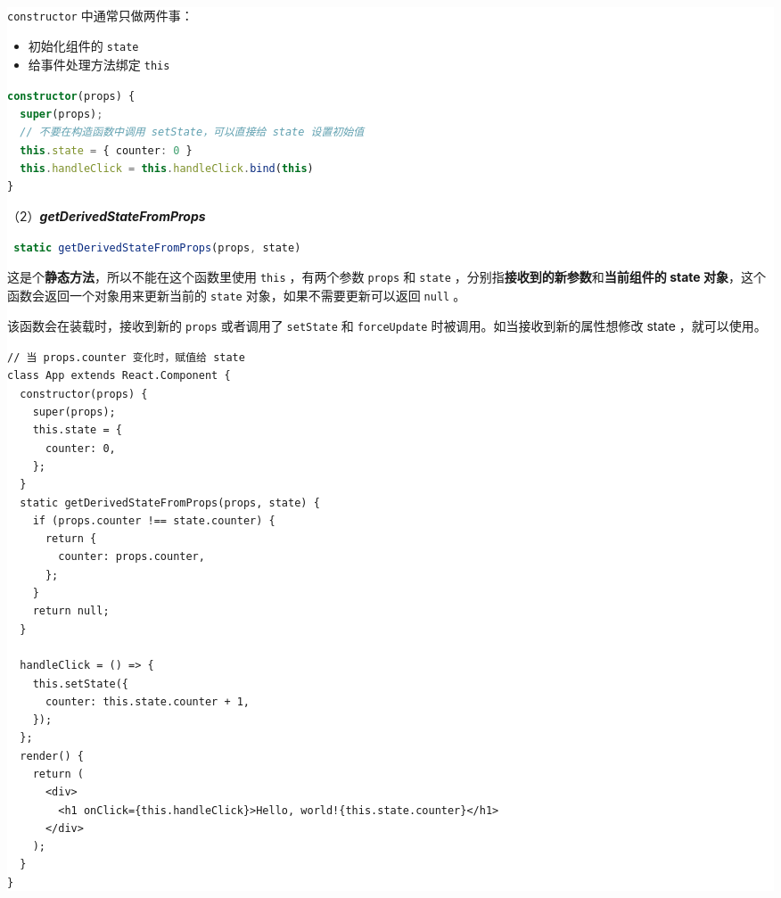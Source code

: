 `constructor` 中通常只做两件事：

- 初始化组件的 `state`
- 给事件处理方法绑定 `this`

```ts
constructor(props) {
  super(props);
  // 不要在构造函数中调用 setState，可以直接给 state 设置初始值
  this.state = { counter: 0 }
  this.handleClick = this.handleClick.bind(this)
}
```

（2）**_getDerivedStateFromProps_**

```ts
 static getDerivedStateFromProps(props, state)
```

这是个**静态方法**，所以不能在这个函数里使用 `this` ，有两个参数 `props` 和 `state` ，分别指**接收到的新参数**和**当前组件的 state 对象**，这个函数会返回一个对象用来更新当前的 `state` 对象，如果不需要更新可以返回 `null` 。

该函数会在装载时，接收到新的 `props` 或者调用了 `setState` 和 `forceUpdate` 时被调用。如当接收到新的属性想修改 state ，就可以使用。

```ts{10-18}
// 当 props.counter 变化时，赋值给 state
class App extends React.Component {
  constructor(props) {
    super(props);
    this.state = {
      counter: 0,
    };
  }
  static getDerivedStateFromProps(props, state) {
    if (props.counter !== state.counter) {
      return {
        counter: props.counter,
      };
    }
    return null;
  }

  handleClick = () => {
    this.setState({
      counter: this.state.counter + 1,
    });
  };
  render() {
    return (
      <div>
        <h1 onClick={this.handleClick}>Hello, world!{this.state.counter}</h1>
      </div>
    );
  }
}
```
